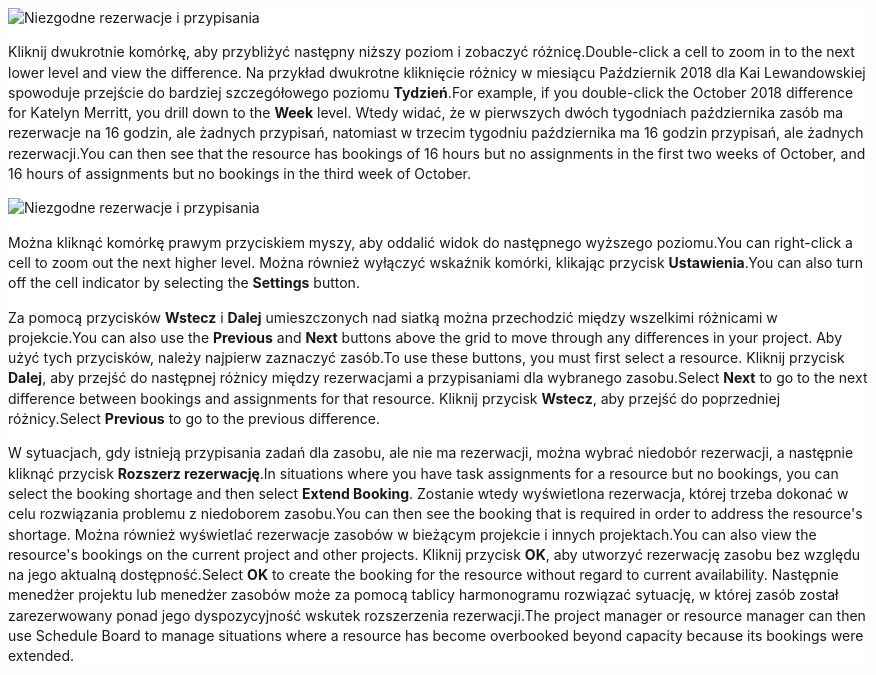 ![Niezgodne rezerwacje i przypisania](media/reconcile-assignments-01.JPG)

<span data-ttu-id="62d94-142">Kliknij dwukrotnie komórkę, aby przybliżyć następny niższy poziom i zobaczyć różnicę.</span><span class="sxs-lookup"><span data-stu-id="62d94-142">Double-click a cell to zoom in to the next lower level and view the difference.</span></span> <span data-ttu-id="62d94-143">Na przykład dwukrotne kliknięcie różnicy w miesiącu Październik 2018 dla Kai Lewandowskiej spowoduje przejście do bardziej szczegółowego poziomu **Tydzień**.</span><span class="sxs-lookup"><span data-stu-id="62d94-143">For example, if you double-click the October 2018 difference for Katelyn Merritt, you drill down to the **Week** level.</span></span> <span data-ttu-id="62d94-144">Wtedy widać, że w pierwszych dwóch tygodniach października zasób ma rezerwacje na 16 godzin, ale żadnych przypisań, natomiast w trzecim tygodniu października ma 16 godzin przypisań, ale żadnych rezerwacji.</span><span class="sxs-lookup"><span data-stu-id="62d94-144">You can then see that the resource has bookings of 16 hours but no assignments in the first two weeks of October, and 16 hours of assignments but no bookings in the third week of October.</span></span>

![Niezgodne rezerwacje i przypisania](media/reconcile-assignments-02.JPG)

<span data-ttu-id="62d94-146">Można kliknąć komórkę prawym przyciskiem myszy, aby oddalić widok do następnego wyższego poziomu.</span><span class="sxs-lookup"><span data-stu-id="62d94-146">You can right-click a cell to zoom out the next higher level.</span></span> <span data-ttu-id="62d94-147">Można również wyłączyć wskaźnik komórki, klikając przycisk **Ustawienia**.</span><span class="sxs-lookup"><span data-stu-id="62d94-147">You can also turn off the cell indicator by selecting the **Settings** button.</span></span> 

<span data-ttu-id="62d94-148">Za pomocą przycisków **Wstecz** i **Dalej** umieszczonych nad siatką można przechodzić między wszelkimi różnicami w projekcie.</span><span class="sxs-lookup"><span data-stu-id="62d94-148">You can also use the **Previous** and **Next** buttons above the grid to move through any differences in your project.</span></span> <span data-ttu-id="62d94-149">Aby użyć tych przycisków, należy najpierw zaznaczyć zasób.</span><span class="sxs-lookup"><span data-stu-id="62d94-149">To use these buttons, you must first select a resource.</span></span> <span data-ttu-id="62d94-150">Kliknij przycisk **Dalej**, aby przejść do następnej różnicy między rezerwacjami a przypisaniami dla wybranego zasobu.</span><span class="sxs-lookup"><span data-stu-id="62d94-150">Select **Next** to go to the next difference between bookings and assignments for that resource.</span></span> <span data-ttu-id="62d94-151">Kliknij przycisk **Wstecz**, aby przejść do poprzedniej różnicy.</span><span class="sxs-lookup"><span data-stu-id="62d94-151">Select **Previous** to go to the previous difference.</span></span>

<span data-ttu-id="62d94-152">W sytuacjach, gdy istnieją przypisania zadań dla zasobu, ale nie ma rezerwacji, można wybrać niedobór rezerwacji, a następnie kliknąć przycisk **Rozszerz rezerwację**.</span><span class="sxs-lookup"><span data-stu-id="62d94-152">In situations where you have task assignments for a resource but no bookings, you can select the booking shortage and then select **Extend Booking**.</span></span> <span data-ttu-id="62d94-153">Zostanie wtedy wyświetlona rezerwacja, której trzeba dokonać w celu rozwiązania problemu z niedoborem zasobu.</span><span class="sxs-lookup"><span data-stu-id="62d94-153">You can then see the booking that is required in order to address the resource's shortage.</span></span> <span data-ttu-id="62d94-154">Można również wyświetlać rezerwacje zasobów w bieżącym projekcie i innych projektach.</span><span class="sxs-lookup"><span data-stu-id="62d94-154">You can also view the resource's bookings on the current project and other projects.</span></span> <span data-ttu-id="62d94-155">Kliknij przycisk **OK**, aby utworzyć rezerwację zasobu bez względu na jego aktualną dostępność.</span><span class="sxs-lookup"><span data-stu-id="62d94-155">Select **OK** to create the booking for the resource without regard to current availability.</span></span> <span data-ttu-id="62d94-156">Następnie menedżer projektu lub menedżer zasobów może za pomocą tablicy harmonogramu rozwiązać sytuację, w której zasób został zarezerwowany ponad jego dyspozycyjność wskutek rozszerzenia rezerwacji.</span><span class="sxs-lookup"><span data-stu-id="62d94-156">The project manager or resource manager can then use Schedule Board to manage situations where a resource has become overbooked beyond capacity because its bookings were extended.</span></span>
